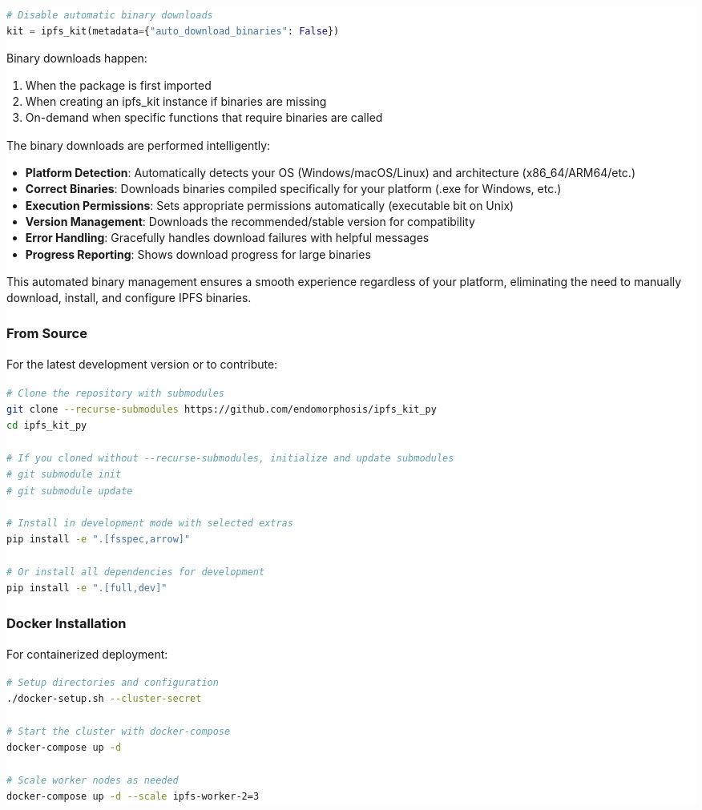 ```python
# Disable automatic binary downloads
kit = ipfs_kit(metadata={"auto_download_binaries": False})
```

Binary downloads happen:
1. When the package is first imported
2. When creating an ipfs_kit instance if binaries are missing
3. On-demand when specific functions that require binaries are called

The binary downloads are performed intelligently:
- **Platform Detection**: Automatically detects your OS (Windows/macOS/Linux) and architecture (x86_64/ARM64/etc.)
- **Correct Binaries**: Downloads binaries compiled specifically for your platform (.exe for Windows, etc.)
- **Execution Permissions**: Sets appropriate permissions automatically (executable bit on Unix)
- **Version Management**: Downloads the recommended/stable version for compatibility
- **Error Handling**: Gracefully handles download failures with helpful messages
- **Progress Reporting**: Shows download progress for large binaries

This automated binary management ensures a smooth experience regardless of your platform, eliminating the need to manually download, install, and configure IPFS binaries.

### From Source

For the latest development version or to contribute:

```bash
# Clone the repository with submodules
git clone --recurse-submodules https://github.com/endomorphosis/ipfs_kit_py
cd ipfs_kit_py

# If you cloned without --recurse-submodules, initialize and update submodules
# git submodule init
# git submodule update

# Install in development mode with selected extras
pip install -e ".[fsspec,arrow]"

# Or install all dependencies for development
pip install -e ".[full,dev]"
```

### Docker Installation

For containerized deployment:

```bash
# Setup directories and configuration
./docker-setup.sh --cluster-secret

# Start the cluster with docker-compose
docker-compose up -d

# Scale worker nodes as needed
docker-compose up -d --scale ipfs-worker-2=3
```
